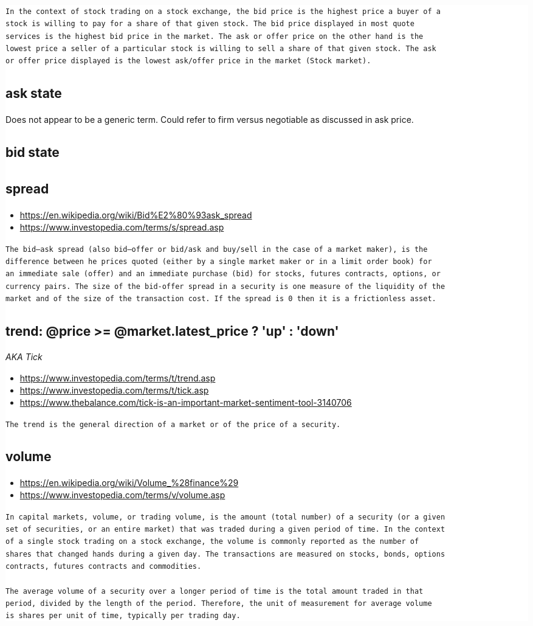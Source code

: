 ```
In the context of stock trading on a stock exchange, the bid price is the highest price a buyer of a
stock is willing to pay for a share of that given stock. The bid price displayed in most quote
services is the highest bid price in the market. The ask or offer price on the other hand is the
lowest price a seller of a particular stock is willing to sell a share of that given stock. The ask
or offer price displayed is the lowest ask/offer price in the market (Stock market). 
```

## ask state
Does not appear to be a generic term. Could refer to firm versus negotiable as discussed in ask price.

## bid state

## spread
 - https://en.wikipedia.org/wiki/Bid%E2%80%93ask_spread
 - https://www.investopedia.com/terms/s/spread.asp
 
```
The bid–ask spread (also bid–offer or bid/ask and buy/sell in the case of a market maker), is the
difference between he prices quoted (either by a single market maker or in a limit order book) for
an immediate sale (offer) and an immediate purchase (bid) for stocks, futures contracts, options, or
currency pairs. The size of the bid-offer spread in a security is one measure of the liquidity of the
market and of the size of the transaction cost. If the spread is 0 then it is a frictionless asset.
```

## trend: @price >= @market.latest_price ? 'up' : 'down'
_AKA Tick_
 - https://www.investopedia.com/terms/t/trend.asp
 - https://www.investopedia.com/terms/t/tick.asp
 - https://www.thebalance.com/tick-is-an-important-market-sentiment-tool-3140706
 
```
The trend is the general direction of a market or of the price of a security.
```

## volume
 - https://en.wikipedia.org/wiki/Volume_%28finance%29
 - https://www.investopedia.com/terms/v/volume.asp
 
```
In capital markets, volume, or trading volume, is the amount (total number) of a security (or a given
set of securities, or an entire market) that was traded during a given period of time. In the context
of a single stock trading on a stock exchange, the volume is commonly reported as the number of
shares that changed hands during a given day. The transactions are measured on stocks, bonds, options
contracts, futures contracts and commodities.

The average volume of a security over a longer period of time is the total amount traded in that
period, divided by the length of the period. Therefore, the unit of measurement for average volume
is shares per unit of time, typically per trading day. 
```
